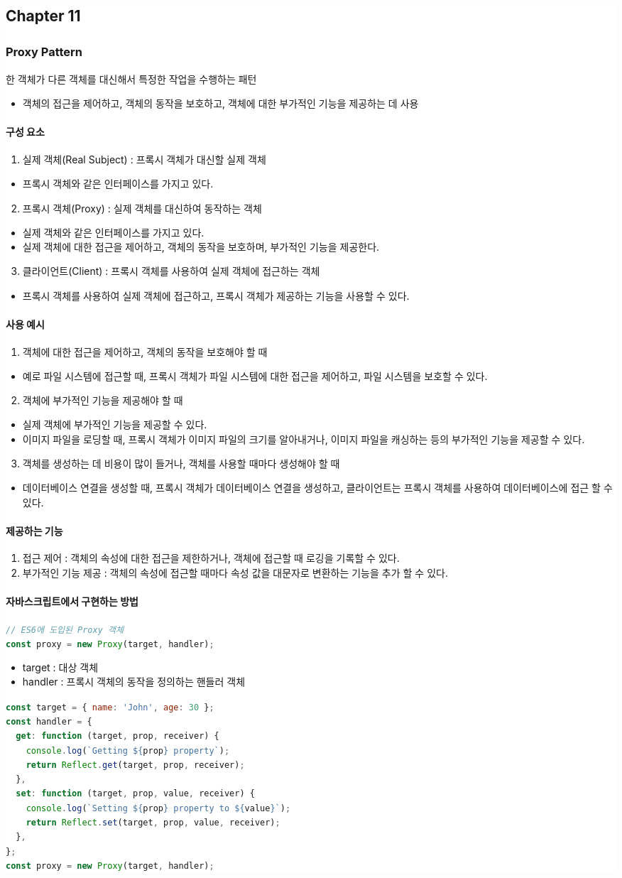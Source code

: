 ## Chapter 11

### Proxy Pattern

한 객체가 다른 객체를 대신해서 특정한 작업을 수행하는 패턴

- 객체의 접근을 제어하고, 객체의 동작을 보호하고, 객체에 대한 부가적인 기능을 제공하는 데 사용

#### 구성 요소

1. 실제 객체(Real Subject) : 프록시 객체가 대신할 실제 객체

- 프록시 객체와 같은 인터페이스를 가지고 있다.

2. 프록시 객체(Proxy) : 실제 객체를 대신하여 동작하는 객체

- 실제 객체와 같은 인터페이스를 가지고 있다.
- 실제 객체에 대한 접근을 제어하고, 객체의 동작을 보호하며, 부가적인 기능을 제공한다.

3. 클라이언트(Client) : 프록시 객체를 사용하여 실제 객체에 접근하는 객체

- 프록시 객체를 사용하여 실제 객체에 접근하고, 프록시 객체가 제공하는 기능을 사용할 수 있다.

#### 사용 예시

1. 객체에 대한 접근을 제어하고, 객체의 동작을 보호해야 할 때

- 예로 파일 시스템에 접근할 때, 프록시 객체가 파일 시스템에 대한 접근을 제어하고, 파일 시스템을 보호할 수 있다.

2. 객체에 부가적인 기능을 제공해야 할 때

- 실제 객체에 부가적인 기능을 제공할 수 있다.
- 이미지 파일을 로딩할 때, 프록시 객체가 이미지 파일의 크기를 알아내거나, 이미지 파일을 캐싱하는 등의 부가적인 기능을 제공할 수 있다.

3. 객체를 생성하는 데 비용이 많이 들거나, 객체를 사용할 때마다 생성해야 할 때

- 데이터베이스 연결을 생성할 때, 프록시 객체가 데이터베이스 연결을 생성하고, 클라이언트는 프록시 객체를 사용하여 데이터베이스에 접근 할 수 있다.

#### 제공하는 기능

1. 접근 제어 : 객체의 속성에 대한 접근을 제한하거나, 객체에 접근할 때 로깅을 기록할 수 있다.
2. 부가적인 기능 제공 : 객체의 속성에 접근할 때마다 속성 값을 대문자로 변환하는 기능을 추가 할 수 있다.

#### 자바스크립트에서 구현하는 방법

```js
// ES6에 도입된 Proxy 객체
const proxy = new Proxy(target, handler);
```

- target : 대상 객체
- handler : 프록시 객체의 동작을 정의하는 핸들러 객체

```js
const target = { name: 'John', age: 30 };
const handler = {
  get: function (target, prop, receiver) {
    console.log(`Getting ${prop} property`);
    return Reflect.get(target, prop, receiver);
  },
  set: function (target, prop, value, receiver) {
    console.log(`Setting ${prop} property to ${value}`);
    return Reflect.set(target, prop, value, receiver);
  },
};
const proxy = new Proxy(target, handler);
```
